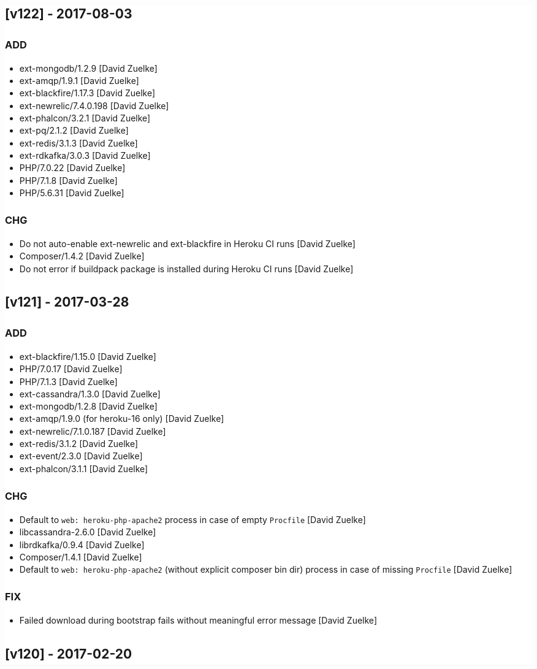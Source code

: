 ## [v122] - 2017-08-03

### ADD

- ext-mongodb/1.2.9 [David Zuelke]
- ext-amqp/1.9.1 [David Zuelke]
- ext-blackfire/1.17.3 [David Zuelke]
- ext-newrelic/7.4.0.198 [David Zuelke]
- ext-phalcon/3.2.1 [David Zuelke]
- ext-pq/2.1.2 [David Zuelke]
- ext-redis/3.1.3 [David Zuelke]
- ext-rdkafka/3.0.3 [David Zuelke]
- PHP/7.0.22 [David Zuelke]
- PHP/7.1.8 [David Zuelke]
- PHP/5.6.31 [David Zuelke]

### CHG

- Do not auto-enable ext-newrelic and ext-blackfire in Heroku CI runs [David Zuelke]
- Composer/1.4.2 [David Zuelke]
- Do not error if buildpack package is installed during Heroku CI runs [David Zuelke]

## [v121] - 2017-03-28

### ADD

- ext-blackfire/1.15.0 [David Zuelke]
- PHP/7.0.17 [David Zuelke]
- PHP/7.1.3 [David Zuelke]
- ext-cassandra/1.3.0 [David Zuelke]
- ext-mongodb/1.2.8 [David Zuelke]
- ext-amqp/1.9.0 (for heroku-16 only) [David Zuelke]
- ext-newrelic/7.1.0.187 [David Zuelke]
- ext-redis/3.1.2 [David Zuelke]
- ext-event/2.3.0 [David Zuelke]
- ext-phalcon/3.1.1 [David Zuelke]

### CHG

- Default to `web: heroku-php-apache2` process in case of empty `Procfile` [David Zuelke]
- libcassandra-2.6.0 [David Zuelke]
- librdkafka/0.9.4 [David Zuelke]
- Composer/1.4.1 [David Zuelke]
- Default to `web: heroku-php-apache2` (without explicit composer bin dir) process in case of missing `Procfile` [David Zuelke]

### FIX

- Failed download during bootstrap fails without meaningful error message [David Zuelke]

## [v120] - 2017-02-20


[unreleased]: https://github.com/heroku/heroku-buildpack-php/compare/v268...main
[v268]: https://github.com/heroku/heroku-buildpack-php/compare/v267...v268
[v267]: https://github.com/heroku/heroku-buildpack-php/compare/v266...v267
[v266]: https://github.com/heroku/heroku-buildpack-php/compare/v265...v266
[v265]: https://github.com/heroku/heroku-buildpack-php/compare/v264...v265
[v264]: https://github.com/heroku/heroku-buildpack-php/compare/v263...v264
[v263]: https://github.com/heroku/heroku-buildpack-php/compare/v262...v263
[v262]: https://github.com/heroku/heroku-buildpack-php/compare/v261...v262
[v261]: https://github.com/heroku/heroku-buildpack-php/compare/v260...v261
[v260]: https://github.com/heroku/heroku-buildpack-php/compare/v259...v260
[v259]: https://github.com/heroku/heroku-buildpack-php/compare/v258...v259
[v258]: https://github.com/heroku/heroku-buildpack-php/compare/v257...v258
[v257]: https://github.com/heroku/heroku-buildpack-php/compare/v256...v257
[v256]: https://github.com/heroku/heroku-buildpack-php/compare/v255...v256
[v255]: https://github.com/heroku/heroku-buildpack-php/compare/v254...v255
[v254]: https://github.com/heroku/heroku-buildpack-php/compare/v253...v254
[v253]: https://github.com/heroku/heroku-buildpack-php/compare/v252...v253
[v252]: https://github.com/heroku/heroku-buildpack-php/compare/v251...v252
[v251]: https://github.com/heroku/heroku-buildpack-php/compare/v250...v251
[v250]: https://github.com/heroku/heroku-buildpack-php/compare/v249...v250
[v249]: https://github.com/heroku/heroku-buildpack-php/compare/v248...v249
[v248]: https://github.com/heroku/heroku-buildpack-php/compare/v247...v248
[v247]: https://github.com/heroku/heroku-buildpack-php/compare/v246...v247
[v246]: https://github.com/heroku/heroku-buildpack-php/compare/v245...v246
[v245]: https://github.com/heroku/heroku-buildpack-php/compare/v244...v245
[v244]: https://github.com/heroku/heroku-buildpack-php/compare/v243...v244
[v243]: https://github.com/heroku/heroku-buildpack-php/compare/v242...v243
[v242]: https://github.com/heroku/heroku-buildpack-php/compare/v241...v242
[v241]: https://github.com/heroku/heroku-buildpack-php/compare/v240...v241
[v240]: https://github.com/heroku/heroku-buildpack-php/compare/v239...v240
[v239]: https://github.com/heroku/heroku-buildpack-php/compare/v238...v239
[v238]: https://github.com/heroku/heroku-buildpack-php/compare/v237...v238
[v237]: https://github.com/heroku/heroku-buildpack-php/compare/v236...v237
[v236]: https://github.com/heroku/heroku-buildpack-php/compare/v235...v236
[v235]: https://github.com/heroku/heroku-buildpack-php/compare/v234...v235
[v234]: https://github.com/heroku/heroku-buildpack-php/compare/v233...v234
[v233]: https://github.com/heroku/heroku-buildpack-php/compare/v232...v233
[v232]: https://github.com/heroku/heroku-buildpack-php/compare/v231...v232
[v231]: https://github.com/heroku/heroku-buildpack-php/compare/v230...v231
[v230]: https://github.com/heroku/heroku-buildpack-php/compare/v229...v230
[v229]: https://github.com/heroku/heroku-buildpack-php/compare/v228...v229
[v228]: https://github.com/heroku/heroku-buildpack-php/compare/v227...v228
[v227]: https://github.com/heroku/heroku-buildpack-php/compare/v226...v227
[v226]: https://github.com/heroku/heroku-buildpack-php/compare/v225...v226
[v225]: https://github.com/heroku/heroku-buildpack-php/compare/v224...v225
[v224]: https://github.com/heroku/heroku-buildpack-php/compare/v223...v224
[v223]: https://github.com/heroku/heroku-buildpack-php/compare/v222...v223